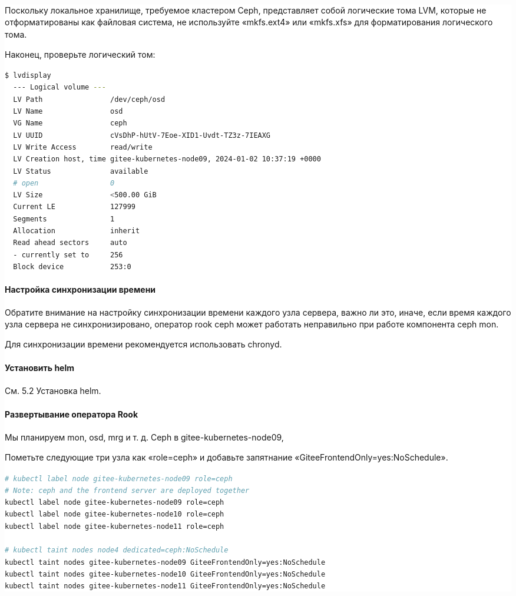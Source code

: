 Поскольку локальное хранилище, требуемое кластером Ceph, представляет собой логические тома LVM, которые не отформатированы как файловая система, не используйте «mkfs.ext4» или «mkfs.xfs» для форматирования логического тома.

Наконец, проверьте логический том:

```sh
$ lvdisplay
  --- Logical volume ---
  LV Path                /dev/ceph/osd
  LV Name                osd
  VG Name                ceph
  LV UUID                cVsDhP-hUtV-7Eoe-XID1-Uvdt-TZ3z-7IEAXG
  LV Write Access        read/write
  LV Creation host, time gitee-kubernetes-node09, 2024-01-02 10:37:19 +0000
  LV Status              available
  # open                 0
  LV Size                <500.00 GiB
  Current LE             127999
  Segments               1
  Allocation             inherit
  Read ahead sectors     auto
  - currently set to     256
  Block device           253:0
```

#### Настройка синхронизации времени

Обратите внимание на настройку синхронизации времени каждого узла сервера, важно ли это, иначе, если время каждого узла сервера не синхронизировано, оператор rook ceph может работать неправильно при работе компонента ceph mon.

Для синхронизации времени рекомендуется использовать chronyd.

#### Установить helm

См. 5.2 Установка helm.

#### Развертывание оператора Rook

Мы планируем mon, osd, mrg и т. д. Ceph в gitee-kubernetes-node09,

Пометьте следующие три узла как «role=ceph» и добавьте запятнание «GiteeFrontendOnly=yes:NoSchedule».

```sh
# kubectl label node gitee-kubernetes-node09 role=ceph
# Note: ceph and the frontend server are deployed together
kubectl label node gitee-kubernetes-node09 role=ceph
kubectl label node gitee-kubernetes-node10 role=ceph
kubectl label node gitee-kubernetes-node11 role=ceph

# kubectl taint nodes node4 dedicated=ceph:NoSchedule
kubectl taint nodes gitee-kubernetes-node09 GiteeFrontendOnly=yes:NoSchedule
kubectl taint nodes gitee-kubernetes-node10 GiteeFrontendOnly=yes:NoSchedule
kubectl taint nodes gitee-kubernetes-node11 GiteeFrontendOnly=yes:NoSchedule
```
